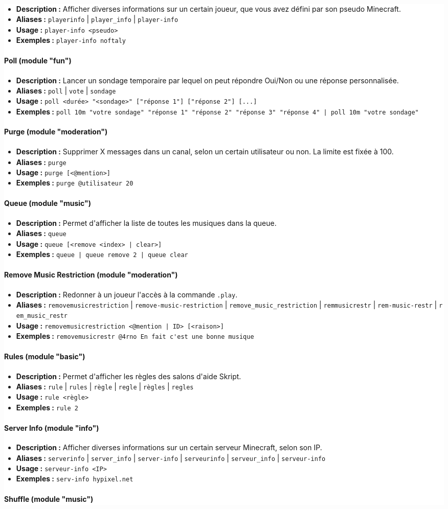 - **Description :** Afficher diverses informations sur un certain joueur, que vous avez défini par son pseudo Minecraft.
- **Aliases :** `playerinfo` | `player_info` | `player-info`
- **Usage :** `player-info <pseudo>`
- **Exemples :** `player-info noftaly`

#### Poll (module "fun")

- **Description :** Lancer un sondage temporaire par lequel on peut répondre Oui/Non ou une réponse personnalisée.
- **Aliases :** `poll` | `vote` | `sondage`
- **Usage :** `poll <durée> "<sondage>" ["réponse 1"] ["réponse 2"] [...]`
- **Exemples :** `poll 10m "votre sondage" "réponse 1" "réponse 2" "réponse 3" "réponse 4" | poll 10m "votre sondage"`

#### Purge (module "moderation")

- **Description :** Supprimer X messages dans un canal, selon un certain utilisateur ou non. La limite est fixée à 100.
- **Aliases :** `purge`
- **Usage :** `purge [<@mention>]`
- **Exemples :** `purge @utilisateur 20`

#### Queue (module "music")

- **Description :** Permet d'afficher la liste de toutes les musiques dans la queue.
- **Aliases :** `queue`
- **Usage :** `queue [<remove <index> | clear>]`
- **Exemples :** `queue | queue remove 2 | queue clear`

#### Remove Music Restriction (module "moderation")

- **Description :** Redonner à un joueur l'accès à la commande `.play`.
- **Aliases :** `removemusicrestriction` | `remove-music-restriction` | `remove_music_restriction` | `remmusicrestr` | `rem-music-restr` | `rem_music_restr`
- **Usage :** `removemusicrestriction <@mention | ID> [<raison>]`
- **Exemples :** `removemusicrestr @4rno En fait c'est une bonne musique`

#### Rules (module "basic")

- **Description :** Permet d'afficher les règles des salons d'aide Skript.
- **Aliases :** `rule` | `rules` | `règle` | `regle` | `règles` | `regles`
- **Usage :** `rule <règle>`
- **Exemples :** `rule 2`

#### Server Info (module "info")

- **Description :** Afficher diverses informations sur un certain serveur Minecraft, selon son IP.
- **Aliases :** `serverinfo` | `server_info` | `server-info` | `serveurinfo` | `serveur_info` | `serveur-info`
- **Usage :** `serveur-info <IP>`
- **Exemples :** `serv-info hypixel.net`

#### Shuffle (module "music")
